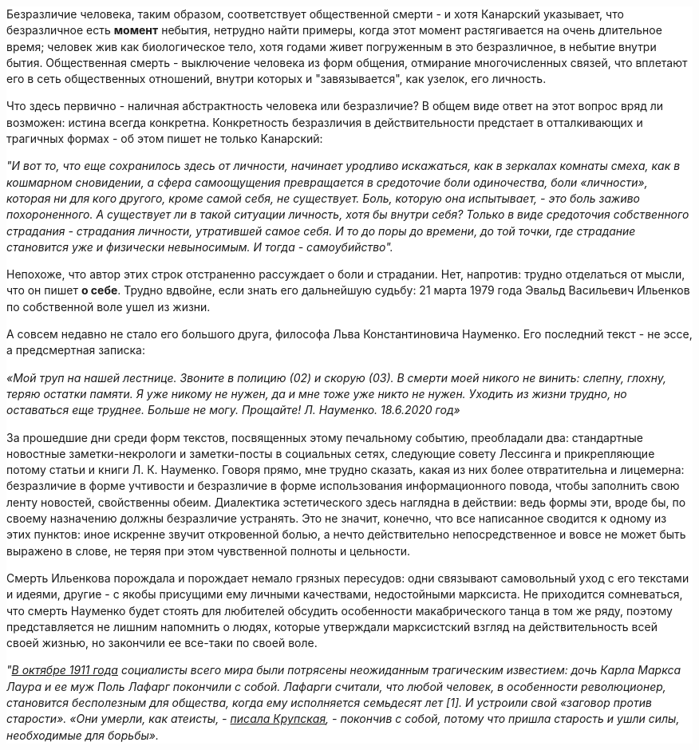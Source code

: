 Безразличие человека, таким образом, соответствует общественной смерти - и хотя Канарский указывает, что безразличное есть **момент** небытия, нетрудно найти примеры, когда этот момент растягивается на очень длительное время; человек жив как биологическое тело, хотя годами живет погруженным в это безразличное, в небытие внутри бытия. Общественная смерть - выключение человека из форм общения, отмирание многочисленных связей, что вплетают его в сеть общественных отношений, внутри которых и "завязывается", как узелок, его личность.

Что здесь первично - наличная абстрактность человека или безразличие? В общем виде ответ на этот вопрос вряд ли возможен: истина всегда конкретна. Конкретность безразличия в действительности предстает в отталкивающих и трагичных формах - об этом пишет не только Канарский:

*"И вот то, что еще сохранилось здесь от личности, начинает уродливо искажаться, как в зеркалах комнаты смеха, как в кошмарном сновидении, а сфера самоощущения превращается в средоточие боли одиночества, боли «личности», которая ни для кого другого, кроме самой себя, не существует. Боль, которую она испытывает, - это боль заживо похороненного. А существует ли в такой ситуации личность, хотя бы внутри себя? Только в виде средоточия собственного страдания - страдания личности, утратившей самое себя. И то до поры до времени, до той точки, где страдание становится уже и физически невыносимым. И тогда - самоубийство".*

Непохоже, что автор этих строк отстраненно рассуждает о боли и страдании. Нет, напротив: трудно отделаться от мысли, что он пишет **о себе**. Трудно вдвойне, если знать его дальнейшую судьбу: 21 марта 1979 года Эвальд Васильевич Ильенков по собственной воле ушел из жизни.

А совсем недавно не стало его большого друга, философа Льва Константиновича Науменко. Его последний текст - не эссе, а предсмертная записка:

*«Мой труп на нашей лестнице. Звоните в полицию (02) и скорую (03). В смерти моей никого не винить: слепну, глохну, теряю остатки памяти. Я уже никому не нужен, да и мне тоже уже никто не нужен. Уходить из жизни трудно, но оставаться еще труднее. Больше не могу. Прощайте! Л. Науменко. 18.6.2020 год»*

За прошедшие дни среди форм текстов, посвященных этому печальному событию, преобладали два: стандартные новостные заметки-некрологи и заметки-посты в социальных сетях, следующие совету Лессинга и прикрепляющие потому статьи и книги Л. К. Науменко. Говоря прямо, мне трудно сказать, какая из них более отвратительна и лицемерна: безразличие в форме учтивости и безразличие в форме использования информационного повода, чтобы заполнить свою ленту новостей, свойственны обеим. Диалектика эстетического здесь наглядна в действии: ведь формы эти, вроде бы, по своему назначению должны безразличие устранять. Это не значит, конечно, что все написанное сводится к одному из этих пунктов: иное искренне звучит откровенной болью, а нечто действительно непосредственное и вовсе не может быть выражено в слове, не теряя при этом чувственной полноты и цельности.

Смерть Ильенкова порождала и порождает немало грязных пересудов: одни связывают самовольный уход с его текстами и идеями, другие - с якобы присущими ему личными качествами, недостойными марксиста. Не приходится сомневаться, что смерть Науменко будет стоять для любителей обсудить особенности макабрического танца в том же ряду, поэтому представляется не лишним напомнить о людях, которые утверждали марксистский взгляд на действительность всей своей жизнью, но закончили ее все-таки по своей воле.

*"[В октябре 1911 года](https://vk.com/away.php?to=https%3A%2F%2Fleninism.su%2Fbooks%2F3599-drugoj-lenin.html%3Fstart%3D3&cc_key=) социалисты всего мира были потрясены неожиданным трагическим известием: дочь Карла Маркса Лаура и ее муж Поль Лафарг покончили с собой. Лафарги считали, что любой человек, в особенности революционер, становится бесполезным для общества, когда ему исполняется семьдесят лет [1]. И устроили свой «заговор против старости». «Они умерли, как атеисты, - [писала Крупская](https://vk.com/away.php?to=https%3A%2F%2Fleninism.su%2Fbooks%2F3599-drugoj-lenin.html%3Fstart%3D3&cc_key=), - покончив с собой, потому что пришла старость и ушли силы, необходимые для борьбы».*

